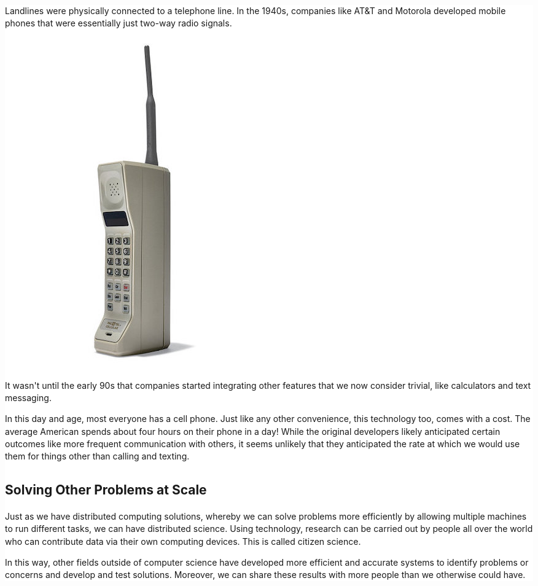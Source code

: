 Landlines were physically connected to a telephone line. In the 1940s, companies like AT&T and Motorola developed mobile phones that were essentially just two-way radio signals.

![mobile phone](mobile_phone.jpg)

It wasn't until the early 90s that companies started integrating other features that we now consider trivial, like calculators and text messaging.

In this day and age, most everyone has a cell phone. Just like any other convenience, this technology too, comes with a cost. The average American spends about four hours on their phone in a day! While the original developers likely anticipated certain outcomes like more frequent communication with others, it seems unlikely that they anticipated the rate at which we would use them for things other than calling and texting.

## Solving Other Problems at Scale

Just as we have distributed computing solutions, whereby we can solve problems more efficiently by allowing multiple machines to run different tasks, we can have distributed science. Using technology, research can be carried out by people all over the world who can contribute data via their own computing devices. This is called citizen science.

In this way, other fields outside of computer science have developed more efficient and accurate systems to identify problems or concerns and develop and test solutions. Moreover, we can share these results with more people than we otherwise could have.
